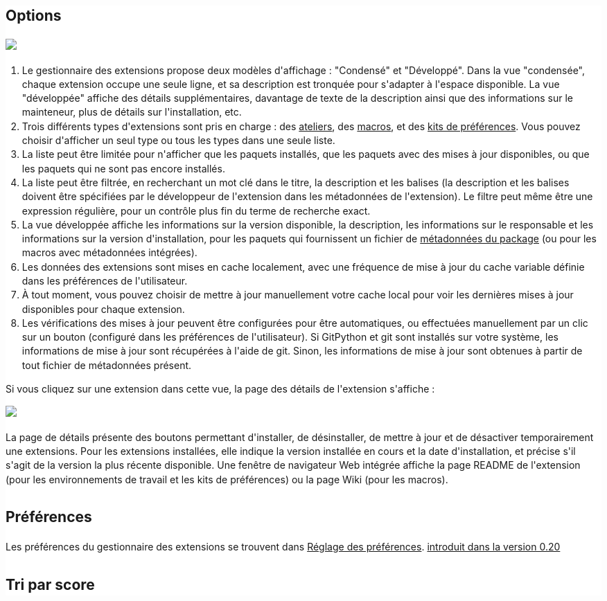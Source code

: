 ## Options

![](/images/AddonManager_Main.png)

1. Le gestionnaire des extensions propose deux modèles d'affichage : "Condensé" et "Développé". Dans la vue "condensée", chaque extension occupe une seule ligne, et sa description est tronquée pour s'adapter à l'espace disponible. La vue "développée" affiche des détails supplémentaires, davantage de texte de la description ainsi que des informations sur le mainteneur, plus de détails sur l'installation, etc.
2. Trois différents types d'extensions sont pris en charge : des [ateliers](/External_workbenches/fr "External workbenches/fr"), des [macros](/Macros/fr "Macros/fr"), et des [kits de préférences](/Preference_Packs/fr "Preference Packs/fr"). Vous pouvez choisir d'afficher un seul type ou tous les types dans une seule liste.
3. La liste peut être limitée pour n'afficher que les paquets installés, que les paquets avec des mises à jour disponibles, ou que les paquets qui ne sont pas encore installés.
4. La liste peut être filtrée, en recherchant un mot clé dans le titre, la description et les balises (la description et les balises doivent être spécifiées par le développeur de l'extension dans les métadonnées de l'extension). Le filtre peut même être une expression régulière, pour un contrôle plus fin du terme de recherche exact.
5. La vue développée affiche les informations sur la version disponible, la description, les informations sur le responsable et les informations sur la version d'installation, pour les paquets qui fournissent un fichier de [métadonnées du package](/Package_Metadata/fr "Package Metadata/fr") (ou pour les macros avec métadonnées intégrées).
6. Les données des extensions sont mises en cache localement, avec une fréquence de mise à jour du cache variable définie dans les préférences de l'utilisateur.
7. À tout moment, vous pouvez choisir de mettre à jour manuellement votre cache local pour voir les dernières mises à jour disponibles pour chaque extension.
8. Les vérifications des mises à jour peuvent être configurées pour être automatiques, ou effectuées manuellement par un clic sur un bouton (configuré dans les préférences de l'utilisateur). Si GitPython et git sont installés sur votre système, les informations de mise à jour sont récupérées à l'aide de git. Sinon, les informations de mise à jour sont obtenues à partir de tout fichier de métadonnées présent.

Si vous cliquez sur une extension dans cette vue, la page des détails de l'extension s'affiche :

![](/images/AddonManager_Details.png)

La page de détails présente des boutons permettant d'installer, de désinstaller, de mettre à jour et de désactiver temporairement une extensions. Pour les extensions installées, elle indique la version installée en cours et la date d'installation, et précise s'il s'agit de la version la plus récente disponible. Une fenêtre de navigateur Web intégrée affiche la page README de l'extension (pour les environnements de travail et les kits de préférences) ou la page Wiki (pour les macros).

## Préférences

Les préférences du gestionnaire des extensions se trouvent dans [Réglage des préférences](/Preferences_Editor/fr#Gestionnaire_des_extensions "Preferences Editor/fr"). [introduit dans la version 0.20](/Release_notes_0.20/fr "Release notes 0.20/fr")

## Tri par score
